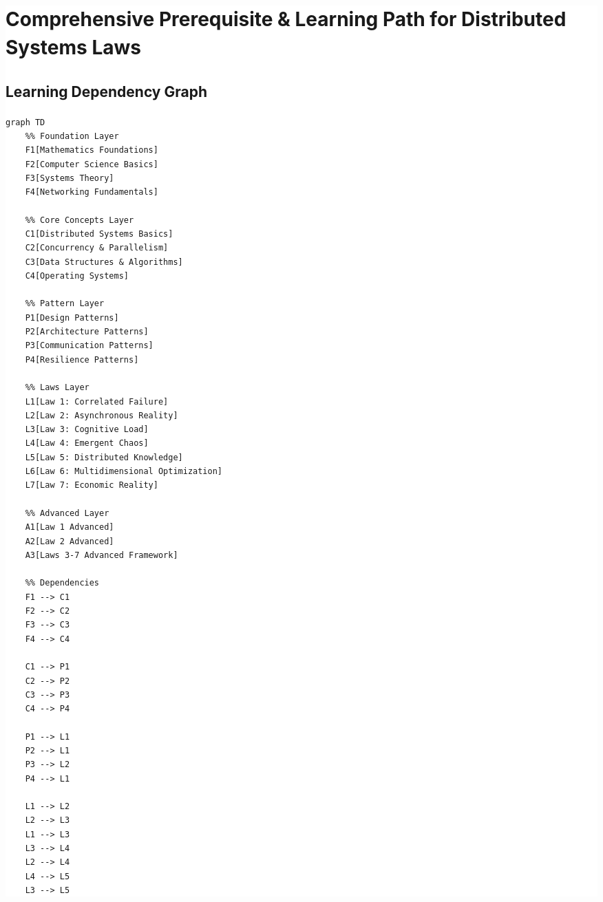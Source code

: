 # Comprehensive Prerequisite & Learning Path for Distributed Systems Laws

## Learning Dependency Graph

```mermaid
graph TD
    %% Foundation Layer
    F1[Mathematics Foundations]
    F2[Computer Science Basics]
    F3[Systems Theory]
    F4[Networking Fundamentals]
    
    %% Core Concepts Layer
    C1[Distributed Systems Basics]
    C2[Concurrency & Parallelism]
    C3[Data Structures & Algorithms]
    C4[Operating Systems]
    
    %% Pattern Layer
    P1[Design Patterns]
    P2[Architecture Patterns]
    P3[Communication Patterns]
    P4[Resilience Patterns]
    
    %% Laws Layer
    L1[Law 1: Correlated Failure]
    L2[Law 2: Asynchronous Reality]
    L3[Law 3: Cognitive Load]
    L4[Law 4: Emergent Chaos]
    L5[Law 5: Distributed Knowledge]
    L6[Law 6: Multidimensional Optimization]
    L7[Law 7: Economic Reality]
    
    %% Advanced Layer
    A1[Law 1 Advanced]
    A2[Law 2 Advanced]
    A3[Laws 3-7 Advanced Framework]
    
    %% Dependencies
    F1 --> C1
    F2 --> C2
    F3 --> C3
    F4 --> C4
    
    C1 --> P1
    C2 --> P2
    C3 --> P3
    C4 --> P4
    
    P1 --> L1
    P2 --> L1
    P3 --> L2
    P4 --> L1
    
    L1 --> L2
    L2 --> L3
    L1 --> L3
    L3 --> L4
    L2 --> L4
    L4 --> L5
    L3 --> L5
```